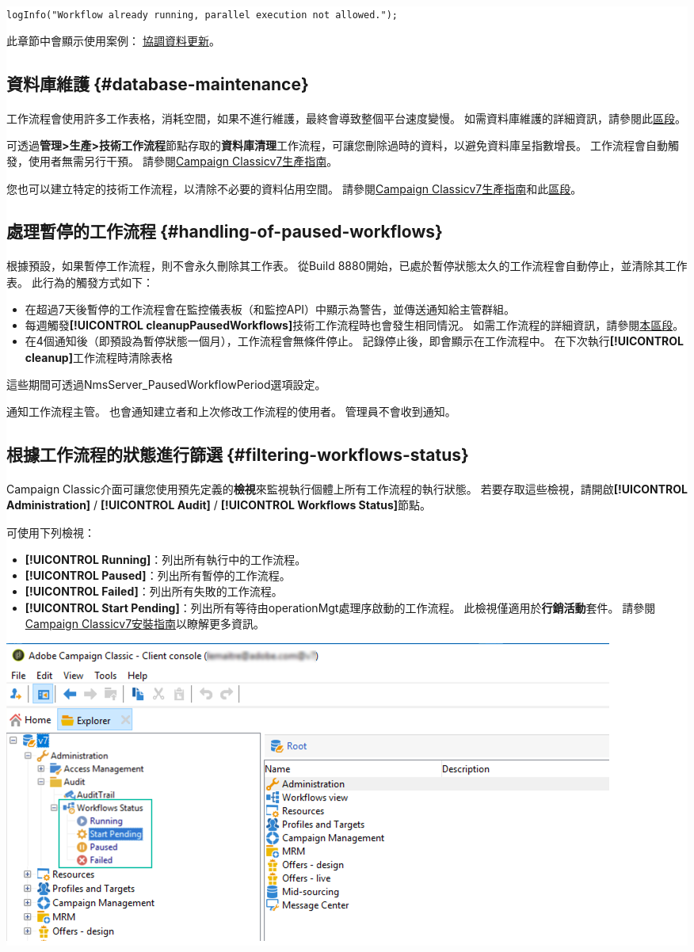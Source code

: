   ```
  logInfo("Workflow already running, parallel execution not allowed.");
  ```

此章節中會顯示使用案例： [協調資料更新](coordinating-data-updates.md)。

## 資料庫維護 {#database-maintenance}

工作流程會使用許多工作表格，消耗空間，如果不進行維護，最終會導致整個平台速度變慢。 如需資料庫維護的詳細資訊，請參閱此[區段](../../production/using/tables-to-maintain.md)。

可透過&#x200B;**管理>生產>技術工作流程**&#x200B;節點存取的&#x200B;**資料庫清理**&#x200B;工作流程，可讓您刪除過時的資料，以避免資料庫呈指數增長。 工作流程會自動觸發，使用者無需另行干預。 請參閱[Campaign Classicv7生產指南](../../production/using/database-cleanup-workflow.md)。

您也可以建立特定的技術工作流程，以清除不必要的資料佔用空間。 請參閱[Campaign Classicv7生產指南](../../production/using/application-objects.md)和此[區段](#purging-the-logs)。

## 處理暫停的工作流程 {#handling-of-paused-workflows}

根據預設，如果暫停工作流程，則不會永久刪除其工作表。 從Build 8880開始，已處於暫停狀態太久的工作流程會自動停止，並清除其工作表。 此行為的觸發方式如下：

* 在超過7天後暫停的工作流程會在監控儀表板（和監控API）中顯示為警告，並傳送通知給主管群組。
* 每週觸發&#x200B;**[!UICONTROL cleanupPausedWorkflows]**&#x200B;技術工作流程時也會發生相同情況。 如需工作流程的詳細資訊，請參閱[本區段](delivery.md)。
* 在4個通知後（即預設為暫停狀態一個月），工作流程會無條件停止。 記錄停止後，即會顯示在工作流程中。 在下次執行&#x200B;**[!UICONTROL cleanup]**&#x200B;工作流程時清除表格

這些期間可透過NmsServer_PausedWorkflowPeriod選項設定。

通知工作流程主管。 也會通知建立者和上次修改工作流程的使用者。 管理員不會收到通知。

## 根據工作流程的狀態進行篩選 {#filtering-workflows-status}

Campaign Classic介面可讓您使用預先定義的&#x200B;**檢視**&#x200B;來監視執行個體上所有工作流程的執行狀態。 若要存取這些檢視，請開啟&#x200B;**[!UICONTROL Administration]** / **[!UICONTROL Audit]** / **[!UICONTROL Workflows Status]**&#x200B;節點。

可使用下列檢視：

* **[!UICONTROL Running]**：列出所有執行中的工作流程。
* **[!UICONTROL Paused]**：列出所有暫停的工作流程。
* **[!UICONTROL Failed]**：列出所有失敗的工作流程。
* **[!UICONTROL Start Pending]**：列出所有等待由operationMgt處理序啟動的工作流程。 此檢視僅適用於&#x200B;**行銷活動**&#x200B;套件。 請參閱[Campaign Classicv7安裝指南](../../installation/using/installing-campaign-standard-packages.md)以瞭解更多資訊。

![](assets/workflow-monitoring-views.png)
